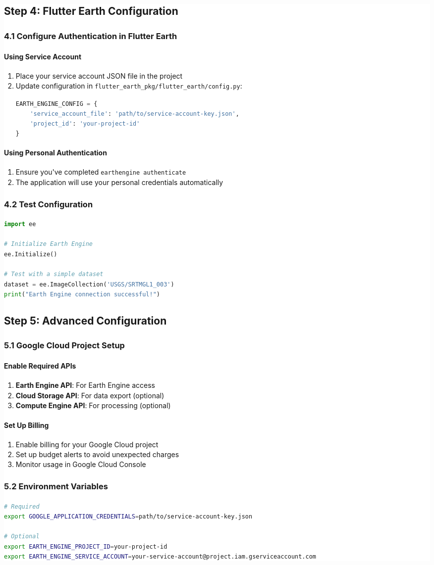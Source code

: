 ## Step 4: Flutter Earth Configuration

### 4.1 Configure Authentication in Flutter Earth

#### Using Service Account
1. Place your service account JSON file in the project
2. Update configuration in `flutter_earth_pkg/flutter_earth/config.py`:
   ```python
   EARTH_ENGINE_CONFIG = {
       'service_account_file': 'path/to/service-account-key.json',
       'project_id': 'your-project-id'
   }
   ```

#### Using Personal Authentication
1. Ensure you've completed `earthengine authenticate`
2. The application will use your personal credentials automatically

### 4.2 Test Configuration
```python
import ee

# Initialize Earth Engine
ee.Initialize()

# Test with a simple dataset
dataset = ee.ImageCollection('USGS/SRTMGL1_003')
print("Earth Engine connection successful!")
```

## Step 5: Advanced Configuration

### 5.1 Google Cloud Project Setup

#### Enable Required APIs
1. **Earth Engine API**: For Earth Engine access
2. **Cloud Storage API**: For data export (optional)
3. **Compute Engine API**: For processing (optional)

#### Set Up Billing
1. Enable billing for your Google Cloud project
2. Set up budget alerts to avoid unexpected charges
3. Monitor usage in Google Cloud Console

### 5.2 Environment Variables
```bash
# Required
export GOOGLE_APPLICATION_CREDENTIALS=path/to/service-account-key.json

# Optional
export EARTH_ENGINE_PROJECT_ID=your-project-id
export EARTH_ENGINE_SERVICE_ACCOUNT=your-service-account@project.iam.gserviceaccount.com
```
